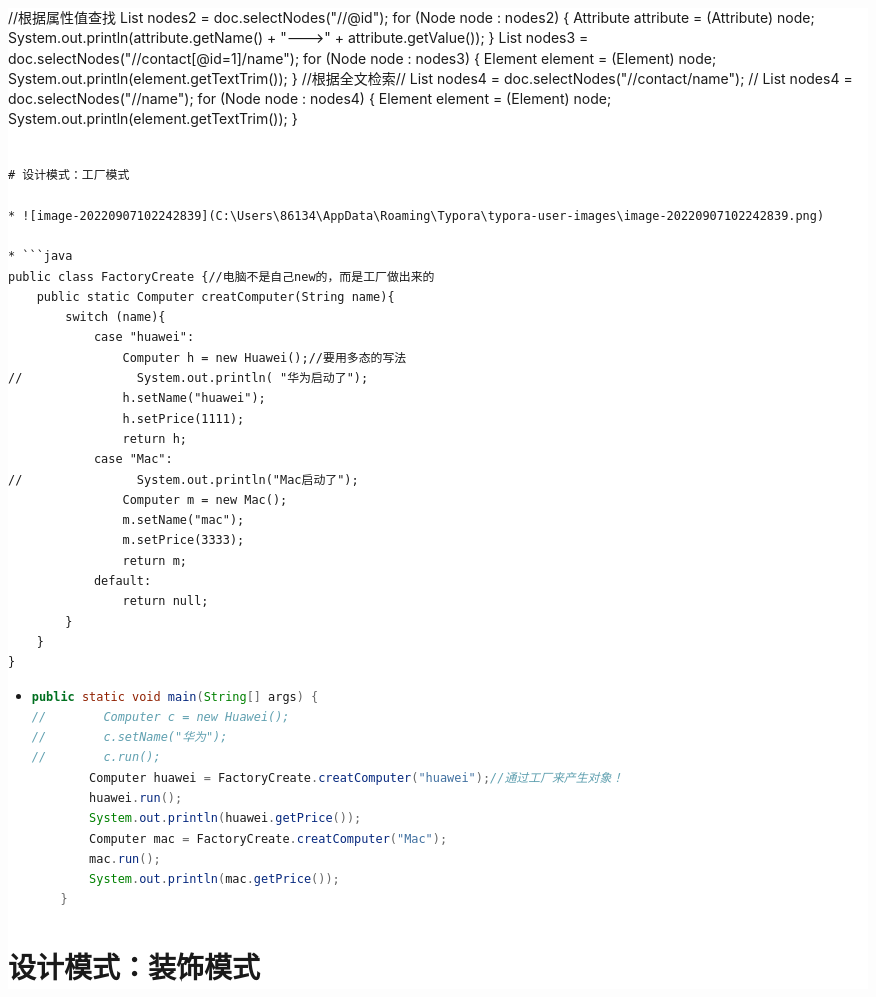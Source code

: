   //根据属性值查找
  List<Node> nodes2 = doc.selectNodes("//@id");
  for (Node node : nodes2) {
      Attribute attribute = (Attribute) node;
      System.out.println(attribute.getName() + "--->" + attribute.getValue());
  }
  List<Node> nodes3 = doc.selectNodes("//contact[@id=1]/name");
  for (Node node : nodes3) {
      Element element = (Element) node;
      System.out.println(element.getTextTrim());
  }
  //根据全文检索//
  List<Node> nodes4 = doc.selectNodes("//contact/name");
  //        List<Node> nodes4 = doc.selectNodes("//name");
  for (Node node : nodes4) {
      Element element = (Element) node;
      System.out.println(element.getTextTrim());
  }
  ```

# 设计模式：工厂模式

* ![image-20220907102242839](C:\Users\86134\AppData\Roaming\Typora\typora-user-images\image-20220907102242839.png)

* ```java
  public class FactoryCreate {//电脑不是自己new的，而是工厂做出来的
      public static Computer creatComputer(String name){
          switch (name){
              case "huawei":
                  Computer h = new Huawei();//要用多态的写法
  //                System.out.println( "华为启动了");
                  h.setName("huawei");
                  h.setPrice(1111);
                  return h;
              case "Mac":
  //                System.out.println("Mac启动了");
                  Computer m = new Mac();
                  m.setName("mac");
                  m.setPrice(3333);
                  return m;
              default:
                  return null;
          }
      }
  }
  ```

* ```java
  public static void main(String[] args) {
  //        Computer c = new Huawei();
  //        c.setName("华为");
  //        c.run();
          Computer huawei = FactoryCreate.creatComputer("huawei");//通过工厂来产生对象！
          huawei.run();
          System.out.println(huawei.getPrice());
          Computer mac = FactoryCreate.creatComputer("Mac");
          mac.run();
          System.out.println(mac.getPrice());
      }
  ```

# 设计模式：装饰模式

  ```